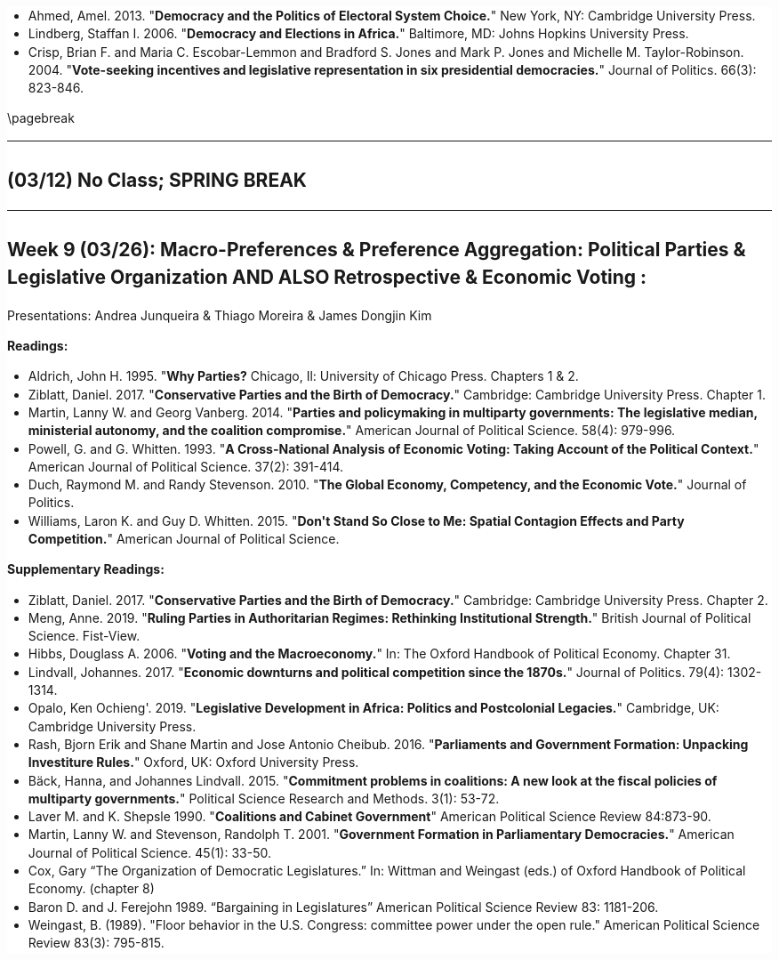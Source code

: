 - Ahmed, Amel. 2013. "__Democracy and the Politics of Electoral System Choice.__" New York, NY: Cambridge University Press.
- Lindberg, Staffan I. 2006. "__Democracy and Elections in Africa.__" Baltimore, MD: Johns Hopkins University Press. 
- Crisp, Brian F. and Maria C. Escobar-Lemmon and Bradford S. Jones and Mark P. Jones and Michelle M. Taylor-Robinson. 2004. "__Vote-seeking incentives and legislative representation in six presidential democracies.__" Journal of Politics. 66(3): 823-846.
 
 
\pagebreak

***
## (03/12) No Class; SPRING BREAK
***



## Week 9 (03/26): Macro-Preferences & Preference Aggregation: Political Parties & Legislative Organization AND ALSO Retrospective & Economic Voting :

Presentations: Andrea Junqueira & Thiago Moreira & James Dongjin Kim

__Readings:__
  
- Aldrich, John H. 1995. "__Why Parties?__ Chicago, Il: University of Chicago Press. Chapters 1 & 2.
- Ziblatt, Daniel. 2017. "__Conservative Parties and the Birth of Democracy.__" Cambridge: Cambridge University Press. Chapter 1.
- Martin, Lanny W. and Georg Vanberg. 2014. "__Parties and policymaking in multiparty governments: The legislative median, ministerial autonomy, and the coalition compromise.__" American Journal of Political Science. 58(4): 979-996.
- Powell, G. and G. Whitten. 1993. "__A Cross-National Analysis of Economic Voting: Taking Account of the Political Context.__" American Journal of Political Science. 37(2): 391-414.
- Duch, Raymond M. and Randy Stevenson. 2010. "__The Global Economy, Competency, and the Economic Vote.__" Journal of Politics.
- Williams, Laron K. and Guy D. Whitten. 2015.  "__Don't Stand So Close to Me: Spatial Contagion Effects and Party Competition.__" American Journal of Political Science.


__Supplementary Readings:__ 
- Ziblatt, Daniel. 2017. "__Conservative Parties and the Birth of Democracy.__" Cambridge: Cambridge University Press. Chapter 2.
- Meng, Anne. 2019. "__Ruling Parties in Authoritarian Regimes: Rethinking Institutional Strength.__" British Journal of Political Science. Fist-View.
- Hibbs, Douglass A. 2006. "__Voting and the Macroeconomy.__" In: The Oxford Handbook of Political Economy. Chapter 31.
- Lindvall, Johannes.  2017. "__Economic downturns and political competition since the 1870s.__" Journal of Politics. 79(4): 1302-1314.
- Opalo, Ken Ochieng'. 2019. "__Legislative Development in Africa: Politics and Postcolonial Legacies.__" Cambridge, UK: Cambridge University Press. 
- Rash, Bjorn Erik and Shane Martin and Jose Antonio Cheibub. 2016. "__Parliaments and Government Formation: Unpacking Investiture Rules.__" Oxford, UK: Oxford University Press.
- Bäck, Hanna, and Johannes Lindvall. 2015. "__Commitment problems in coalitions: A new look at the fiscal policies of multiparty governments.__" Political Science Research and Methods. 3(1): 53-72.
- Laver M. and K. Shepsle 1990. "__Coalitions and Cabinet Government__" American Political Science Review 84:873-90.
- Martin, Lanny W. and Stevenson, Randolph T. 2001. "__Government Formation in Parliamentary Democracies.__" American Journal of Political Science. 45(1): 33-50. 
- Cox, Gary “The Organization of Democratic Legislatures.” In: Wittman and Weingast (eds.) of Oxford Handbook of Political Economy. (chapter 8)
- Baron D. and J. Ferejohn 1989. “Bargaining in Legislatures” American Political Science Review 83: 1181-206.
- Weingast, B. (1989). "Floor behavior in the U.S. Congress: committee power under the open rule." American Political Science Review 83(3): 795-815.